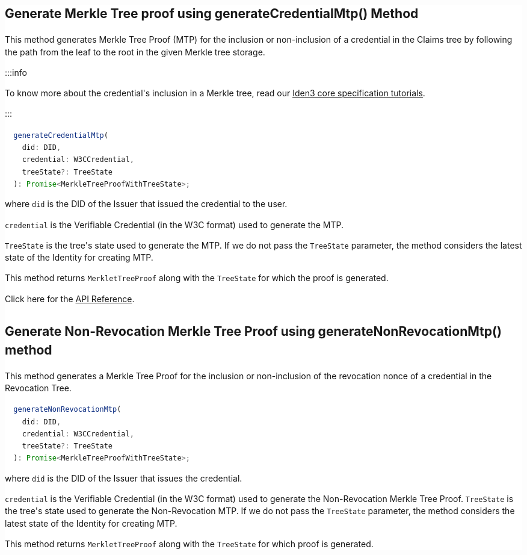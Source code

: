 ## Generate Merkle Tree proof using generateCredentialMtp() Method

This method generates Merkle Tree Proof (MTP) for the inclusion or non-inclusion of a credential in the Claims tree by following the path from the leaf to the root in the given Merkle tree storage.

:::info

To know more about the credential's inclusion in a Merkle tree, read our [<ins>Iden3 core specification tutorials</ins>](https://docs.iden3.io/protocol/spec/#update-claims).

:::

```typescript
  generateCredentialMtp(
    did: DID,
    credential: W3CCredential,
    treeState?: TreeState
  ): Promise<MerkleTreeProofWithTreeState>;
```

where `did` is the DID of the Issuer that issued the credential to the user.

`credential` is the Verifiable Credential (in the W3C format) used to generate the MTP.

`TreeState` is the tree's state used to generate the MTP. If we do not pass the `TreeState` parameter, the method considers the latest state of the Identity for creating MTP.

This method returns `MerkletTreeProof` along with the `TreeState` for which the proof is generated.

Click here for the <a href="https://0xpolygonid.github.io/js-sdk-tutorials/docs/api/js-sdk.identitywallet.generatecredentialmtp#identitywalletgeneratecredentialmtp-method" target="_blank">API Reference</a>.

## Generate Non-Revocation Merkle Tree Proof using generateNonRevocationMtp() method

This method generates a Merkle Tree Proof for the inclusion or non-inclusion of the revocation nonce of a credential in the Revocation Tree.

```typescript
  generateNonRevocationMtp(
    did: DID,
    credential: W3CCredential,
    treeState?: TreeState
  ): Promise<MerkleTreeProofWithTreeState>;
```

where `did` is the DID of the Issuer that issues the credential.

`credential` is the Verifiable Credential (in the W3C format) used to generate the Non-Revocation Merkle Tree Proof.
`TreeState` is the tree's state used to generate the Non-Revocation MTP. If we do not pass the `TreeState` parameter, the method considers the latest state of the Identity for creating MTP.

This method returns `MerkletTreeProof` along with the `TreeState` for which proof is generated.
